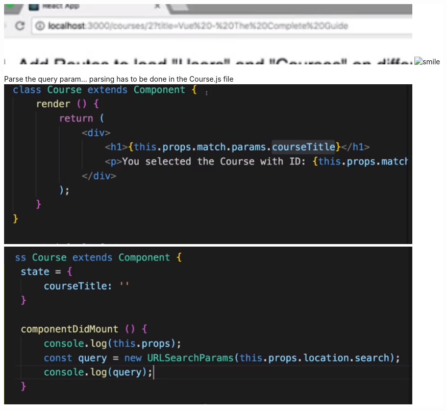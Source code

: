 <img src="./assets/section-11/238.png" alt="smile" width="800" />
<img src="./assets/section-11/239.png" alt="smile" width="800" />

Parse the query param...
parsing has to be done in the Course.js file
<img src="./assets/section-11/240.png" alt="smile" width="800" />
<img src="./assets/section-11/241.png" alt="smile" width="800" />